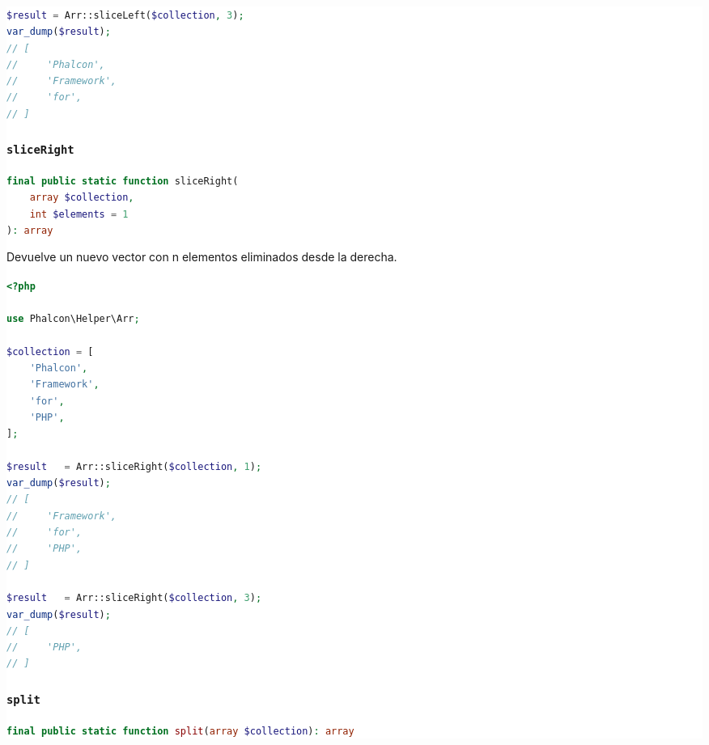 ```php
$result = Arr::sliceLeft($collection, 3);
var_dump($result);
// [
//     'Phalcon',
//     'Framework',
//     'for',
// ]
```

### `sliceRight`

```php
final public static function sliceRight(
    array $collection, 
    int $elements = 1
): array
```

Devuelve un nuevo vector con n elementos eliminados desde la derecha.

```php
<?php

use Phalcon\Helper\Arr;

$collection = [
    'Phalcon',
    'Framework',
    'for',
    'PHP',
];

$result   = Arr::sliceRight($collection, 1);
var_dump($result);
// [
//     'Framework',
//     'for',
//     'PHP',
// ]

$result   = Arr::sliceRight($collection, 3);
var_dump($result);
// [
//     'PHP',
// ]
```

### `split`

```php
final public static function split(array $collection): array
```
